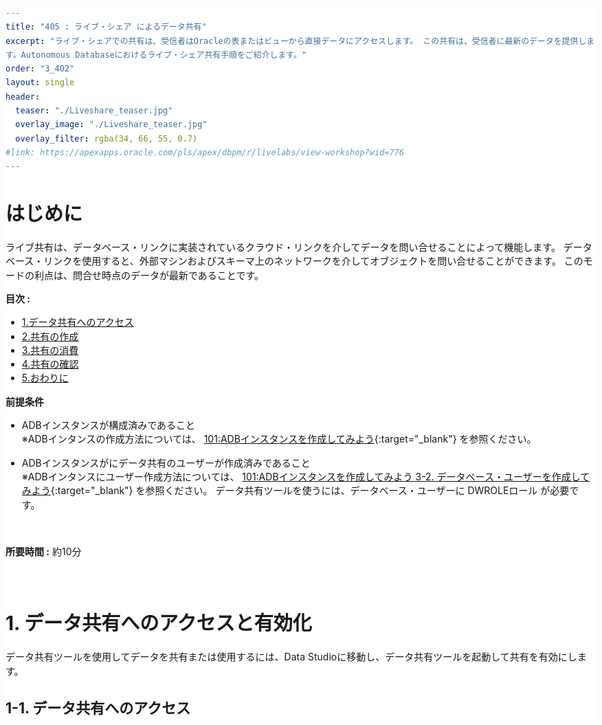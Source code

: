 ```yaml
---
title: "405 : ライブ・シェア によるデータ共有"
excerpt: "ライブ・シェアでの共有は、受信者はOracleの表またはビューから直接データにアクセスします。 この共有は、受信者に最新のデータを提供します。Autonomous Databaseにおけるライブ・シェア共有手順をご紹介します。"
order: "3_402"
layout: single
header:
  teaser: "./Liveshare_teaser.jpg"
  overlay_image: "./Liveshare_teaser.jpg"
  overlay_filter: rgba(34, 66, 55, 0.7)
#link: https://apexapps.oracle.com/pls/apex/dbpm/r/livelabs/view-workshop?wid=776
---
```

<a id="anchor0"></a>

# はじめに

ライブ共有は、データベース・リンクに実装されているクラウド・リンクを介してデータを問い合せることによって機能します。 データベース・リンクを使用すると、外部マシンおよびスキーマ上のネットワークを介してオブジェクトを問い合せることができます。 このモードの利点は、問合せ時点のデータが最新であることです。

**目次 :**
  + [1.データ共有へのアクセス](#anchor1)
  + [2.共有の作成](#anchor2)
  + [3.共有の消費](#anchor3)
  + [4.共有の確認](#anchor4)
  + [5.おわりに](#anchor5)

**前提条件**
+ ADBインスタンスが構成済みであること
    <br>※ADBインタンスの作成方法については、
    [101:ADBインスタンスを作成してみよう](../adb101-provisioning){:target="_blank"} を参照ください。

+ ADBインスタンスがにデータ共有のユーザーが作成済みであること
    <br>※ADBインタンスにユーザー作成方法については、
    [101:ADBインスタンスを作成してみよう 3-2. データベース・ユーザーを作成してみよう](../adb101-provisioning/#3-2-%E3%83%87%E3%83%BC%E3%82%BF%E3%83%99%E3%83%BC%E3%82%B9%E3%83%A6%E3%83%BC%E3%82%B6%E3%83%BC%E3%82%92%E4%BD%9C%E6%88%90%E3%81%97%E3%81%A6%E3%81%BF%E3%82%88%E3%81%86database-actions){:target="_blank"} を参照ください。
    データ共有ツールを使うには、データベース・ユーザーに DWROLEロール が必要です。
  
<BR>

**所要時間 :** 約10分

<BR>

<a id="anchor1"></a>

# 1. データ共有へのアクセスと有効化

データ共有ツールを使用してデータを共有または使用するには、Data Studioに移動し、データ共有ツールを起動して共有を有効にします。

## 1-1. データ共有へのアクセス
